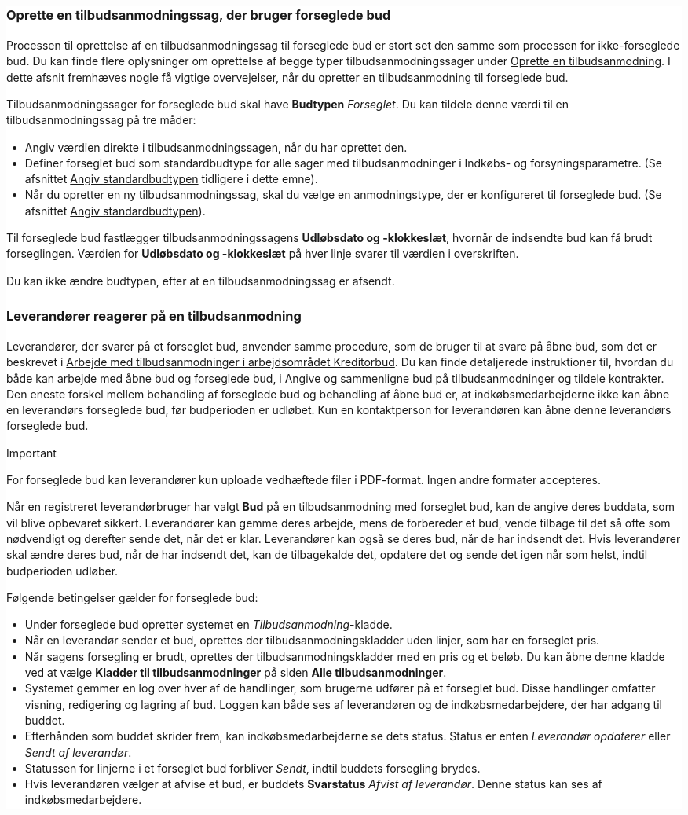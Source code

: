 ### <a name="create-an-rfq-case-that-uses-sealed-bidding"></a>Oprette en tilbudsanmodningssag, der bruger forseglede bud

Processen til oprettelse af en tilbudsanmodningssag til forseglede bud er stort set den samme som processen for ikke-forseglede bud. Du kan finde flere oplysninger om oprettelse af begge typer tilbudsanmodningssager under [Oprette en tilbudsanmodning](tasks/create-request-quotation.md). I dette afsnit fremhæves nogle få vigtige overvejelser, når du opretter en tilbudsanmodning til forseglede bud.

Tilbudsanmodningssager for forseglede bud skal have **Budtypen** *Forseglet*. Du kan tildele denne værdi til en tilbudsanmodningssag på tre måder:

- Angiv værdien direkte i tilbudsanmodningssagen, når du har oprettet den.
- Definer forseglet bud som standardbudtype for alle sager med tilbudsanmodninger i Indkøbs- og forsyningsparametre. (Se afsnittet [Angiv standardbudtypen](#set-default-bid-type) tidligere i dette emne).
- Når du opretter en ny tilbudsanmodningssag, skal du vælge en anmodningstype, der er konfigureret til forseglede bud. (Se afsnittet [Angiv standardbudtypen](#set-default-bid-type)).

Til forseglede bud fastlægger tilbudsanmodningssagens **Udløbsdato og -klokkeslæt**, hvornår de indsendte bud kan få brudt forseglingen. Værdien for **Udløbsdato og -klokkeslæt** på hver linje svarer til værdien i overskriften.

Du kan ikke ændre budtypen, efter at en tilbudsanmodningssag er afsendt.

### <a name="vendors-respond-to-an-rfq"></a>Leverandører reagerer på en tilbudsanmodning

Leverandører, der svarer på et forseglet bud, anvender samme procedure, som de bruger til at svare på åbne bud, som det er beskrevet i [Arbejde med tilbudsanmodninger i arbejdsområdet Kreditorbud](vendor-collaboration-work-customers-dynamics-365-operations.md#working-with-rfqs-in-the-vendor-bidding-workspace). Du kan finde detaljerede instruktioner til, hvordan du både kan arbejde med åbne bud og forseglede bud, i [Angive og sammenligne bud på tilbudsanmodninger og tildele kontrakter](tasks/enter-compare-rfq-bids-award-contracts.md). Den eneste forskel mellem behandling af forseglede bud og behandling af åbne bud er, at indkøbsmedarbejderne ikke kan åbne en leverandørs forseglede bud, før budperioden er udløbet. Kun en kontaktperson for leverandøren kan åbne denne leverandørs forseglede bud.

> [!IMPORTANT]
> For forseglede bud kan leverandører kun uploade vedhæftede filer i PDF-format. Ingen andre formater accepteres.

Når en registreret leverandørbruger har valgt **Bud** på en tilbudsanmodning med forseglet bud, kan de angive deres buddata, som vil blive opbevaret sikkert. Leverandører kan gemme deres arbejde, mens de forbereder et bud, vende tilbage til det så ofte som nødvendigt og derefter sende det, når det er klar. Leverandører kan også se deres bud, når de har indsendt det. Hvis leverandører skal ændre deres bud, når de har indsendt det, kan de tilbagekalde det, opdatere det og sende det igen når som helst, indtil budperioden udløber.

Følgende betingelser gælder for forseglede bud:

- Under forseglede bud opretter systemet en *Tilbudsanmodning*-kladde.
- Når en leverandør sender et bud, oprettes der tilbudsanmodningskladder uden linjer, som har en forseglet pris.
- Når sagens forsegling er brudt, oprettes der tilbudsanmodningskladder med en pris og et beløb. Du kan åbne denne kladde ved at vælge **Kladder til tilbudsanmodninger** på siden **Alle tilbudsanmodninger**.
- Systemet gemmer en log over hver af de handlinger, som brugerne udfører på et forseglet bud. Disse handlinger omfatter visning, redigering og lagring af bud. Loggen kan både ses af leverandøren og de indkøbsmedarbejdere, der har adgang til buddet.
- Efterhånden som buddet skrider frem, kan indkøbsmedarbejderne se dets status. Status er enten *Leverandør opdaterer* eller *Sendt af leverandør*.
- Statussen for linjerne i et forseglet bud forbliver *Sendt*, indtil buddets forsegling brydes.
- Hvis leverandøren vælger at afvise et bud, er buddets **Svarstatus** *Afvist af leverandør*. Denne status kan ses af indkøbsmedarbejdere.